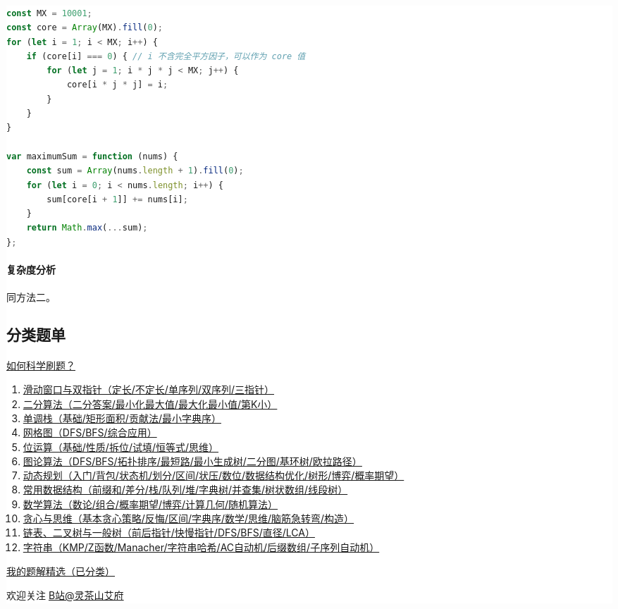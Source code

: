 ```js [sol-JavaScript]
const MX = 10001;
const core = Array(MX).fill(0);
for (let i = 1; i < MX; i++) {
    if (core[i] === 0) { // i 不含完全平方因子，可以作为 core 值
        for (let j = 1; i * j * j < MX; j++) {
            core[i * j * j] = i;
        }
    }
}

var maximumSum = function (nums) {
    const sum = Array(nums.length + 1).fill(0);
    for (let i = 0; i < nums.length; i++) {
        sum[core[i + 1]] += nums[i];
    }
    return Math.max(...sum);
};
```

#### 复杂度分析

同方法二。

## 分类题单

[如何科学刷题？](https://leetcode.cn/circle/discuss/RvFUtj/)

1. [滑动窗口与双指针（定长/不定长/单序列/双序列/三指针）](https://leetcode.cn/circle/discuss/0viNMK/)
2. [二分算法（二分答案/最小化最大值/最大化最小值/第K小）](https://leetcode.cn/circle/discuss/SqopEo/)
3. [单调栈（基础/矩形面积/贡献法/最小字典序）](https://leetcode.cn/circle/discuss/9oZFK9/)
4. [网格图（DFS/BFS/综合应用）](https://leetcode.cn/circle/discuss/YiXPXW/)
5. [位运算（基础/性质/拆位/试填/恒等式/思维）](https://leetcode.cn/circle/discuss/dHn9Vk/)
6. [图论算法（DFS/BFS/拓扑排序/最短路/最小生成树/二分图/基环树/欧拉路径）](https://leetcode.cn/circle/discuss/01LUak/)
7. [动态规划（入门/背包/状态机/划分/区间/状压/数位/数据结构优化/树形/博弈/概率期望）](https://leetcode.cn/circle/discuss/tXLS3i/)
8. [常用数据结构（前缀和/差分/栈/队列/堆/字典树/并查集/树状数组/线段树）](https://leetcode.cn/circle/discuss/mOr1u6/)
9. [数学算法（数论/组合/概率期望/博弈/计算几何/随机算法）](https://leetcode.cn/circle/discuss/IYT3ss/)
10. [贪心与思维（基本贪心策略/反悔/区间/字典序/数学/思维/脑筋急转弯/构造）](https://leetcode.cn/circle/discuss/g6KTKL/)
11. [链表、二叉树与一般树（前后指针/快慢指针/DFS/BFS/直径/LCA）](https://leetcode.cn/circle/discuss/K0n2gO/)
12. [字符串（KMP/Z函数/Manacher/字符串哈希/AC自动机/后缀数组/子序列自动机）](https://leetcode.cn/circle/discuss/SJFwQI/)

[我的题解精选（已分类）](https://github.com/EndlessCheng/codeforces-go/blob/master/leetcode/SOLUTIONS.md)

欢迎关注 [B站@灵茶山艾府](https://space.bilibili.com/206214)
